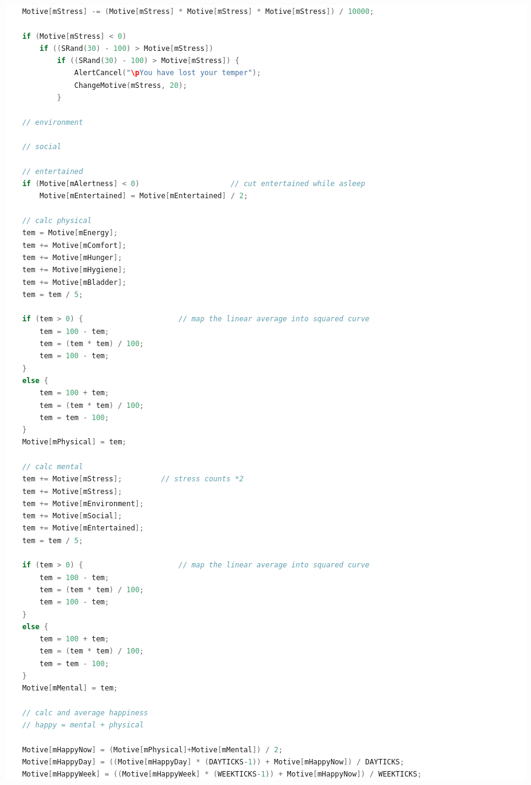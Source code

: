 ```c
    Motive[mStress] -= (Motive[mStress] * Motive[mStress] * Motive[mStress]) / 10000;
    
    if (Motive[mStress] < 0)
        if ((SRand(30) - 100) > Motive[mStress])
            if ((SRand(30) - 100) > Motive[mStress]) {
                AlertCancel("\pYou have lost your temper");
                ChangeMotive(mStress, 20);
            }
            
    // environment
    
    // social
    
    // entertained
    if (Motive[mAlertness] < 0)                     // cut entertained while asleep
        Motive[mEntertained] = Motive[mEntertained] / 2;
        
    // calc physical
    tem = Motive[mEnergy];
    tem += Motive[mComfort];
    tem += Motive[mHunger];
    tem += Motive[mHygiene];
    tem += Motive[mBladder];
    tem = tem / 5;
    
    if (tem > 0) {                      // map the linear average into squared curve
        tem = 100 - tem;
        tem = (tem * tem) / 100;
        tem = 100 - tem;
    }
    else {
        tem = 100 + tem;
        tem = (tem * tem) / 100;
        tem = tem - 100;
    }
    Motive[mPhysical] = tem;
    
    // calc mental
    tem += Motive[mStress];         // stress counts *2
    tem += Motive[mStress];
    tem += Motive[mEnvironment];
    tem += Motive[mSocial];
    tem += Motive[mEntertained];
    tem = tem / 5;
    
    if (tem > 0) {                      // map the linear average into squared curve
        tem = 100 - tem;
        tem = (tem * tem) / 100;
        tem = 100 - tem;
    }
    else {
        tem = 100 + tem;
        tem = (tem * tem) / 100;
        tem = tem - 100;
    }
    Motive[mMental] = tem;
    
    // calc and average happiness
    // happy = mental + physical
    
    Motive[mHappyNow] = (Motive[mPhysical]+Motive[mMental]) / 2;
    Motive[mHappyDay] = ((Motive[mHappyDay] * (DAYTICKS-1)) + Motive[mHappyNow]) / DAYTICKS;
    Motive[mHappyWeek] = ((Motive[mHappyWeek] * (WEEKTICKS-1)) + Motive[mHappyNow]) / WEEKTICKS;
```